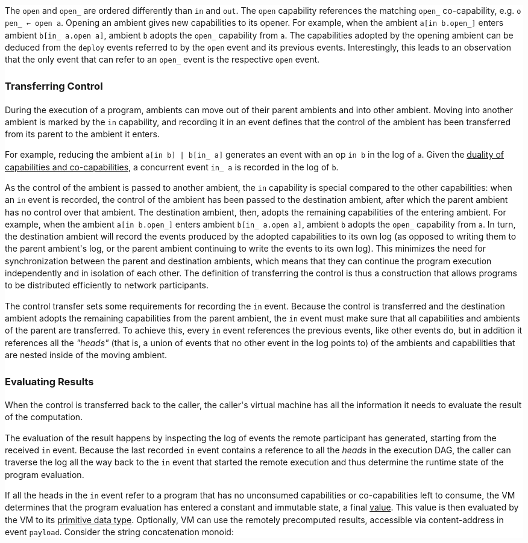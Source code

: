 The `open` and `open_` are ordered differently than `in` and `out`. The `open` capability references the matching `open_` co-capability, e.g. `open_ ← open a`. Opening an ambient gives new capabilities to its opener. For example, when the ambient `a[in b.open_]` enters ambient `b[in_ a.open a]`, ambient `b` adopts the `open_` capability from `a`. The capabilities adopted by the opening ambient can be deduced from the `deploy` events referred to by the `open` event and its previous events. Interestingly, this leads to an observation that the only event that can refer to an `open_` event is the respective `open` event.

### Transferring Control

During the execution of a program, ambients can move out of their parent ambients and into other ambient. Moving into another ambient is marked by the `in` capability, and recording it in an event defines that the control of the ambient has been transferred from its parent to the ambient it enters.

For example, reducing the ambient `a[in b] | b[in_ a]` generates an event with an op `in b` in the log of `a`. Given the [duality of capabilities and co-capabilities](#duality-of-capabilities-and-co-capabilities), a concurrent event `in_ a` is recorded in the log of `b`.

As the control of the ambient is passed to another ambient, the `in` capability is special compared to the other capabilities: when an `in` event is recorded, the control of the ambient has been passed to the destination ambient, after which the parent ambient has no control over that ambient. The destination ambient, then, adopts the remaining capabilities of the entering ambient. For example, when the ambient `a[in b.open_]` enters ambient `b[in_ a.open a]`, ambient `b` adopts the `open_` capability from `a`. In turn, the destination ambient will record the events produced by the adopted capabilities to its own log (as opposed to writing them to the parent ambient's log, or the parent ambient continuing to write the events to its own log). This minimizes the need for synchronization between the parent and destination ambients, which means that they can continue the program execution independently and in isolation of each other. The definition of transferring the control is thus a construction that allows programs to be distributed efficiently to network participants.

The control transfer sets some requirements for recording the `in` event. Because the control is transferred and the destination ambient adopts the remaining capabilities from the parent ambient, the `in` event must make sure that all capabilities and ambients of the parent are transferred. To achieve this, every `in` event references the previous events, like other events do, but in addition it references all the *"heads"* (that is, a union of events that no other event in the log points to) of the ambients and capabilities that are nested inside of the moving ambient.

### Evaluating Results

When the control is transferred back to the caller, the caller's virtual machine has all the information it needs to evaluate the result of the computation. 

The evaluation of the result happens by inspecting the log of events the remote participant has generated, starting from the received `in` event. Because the last recorded `in` event contains a reference to all the _heads_ in the execution DAG, the caller can traverse the log all the way back to the `in` event that started the remote execution and thus determine the runtime state of the program evaluation.

If all the heads in the `in` event refer to a program that has no unconsumed capabilities or co-capabilities left to consume, the VM determines that the program evaluation has entered a constant and immutable state, a final [value](#values). This value is then evaluated by the VM to its [primitive data type](#primitive-data-types). Optionally, VM can use the remotely precomputed results, accessible via content-address in event `payload`. Consider the string concatenation monoid:
